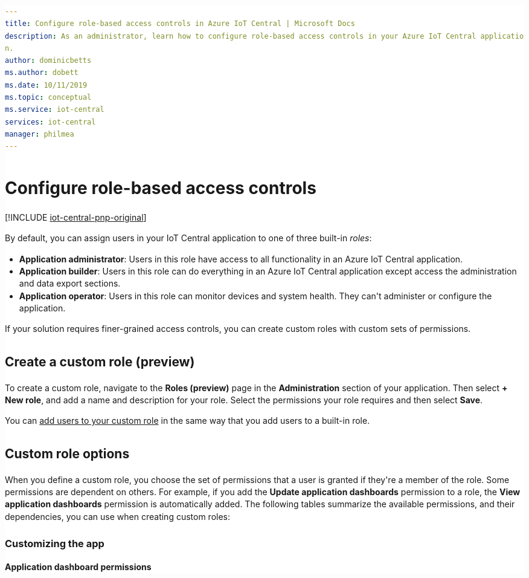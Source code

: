 ```yaml
---
title: Configure role-based access controls in Azure IoT Central | Microsoft Docs
description: As an administrator, learn how to configure role-based access controls in your Azure IoT Central application.
author: dominicbetts
ms.author: dobett
ms.date: 10/11/2019
ms.topic: conceptual
ms.service: iot-central
services: iot-central
manager: philmea
---
```


# Configure role-based access controls

[!INCLUDE [iot-central-pnp-original](../../../includes/iot-central-pnp-original-note.md)]

By default, you can assign users in your IoT Central application to one of three built-in *roles*:

- **Application administrator**: Users in this role have access to all functionality in an Azure IoT Central application.
- **Application builder**: Users in this role can do everything in an Azure IoT Central application except access the administration and data export sections.
- **Application operator**: Users in this role can monitor devices and system health. They can't administer or configure the application.

If your solution requires finer-grained access controls, you can create custom roles with custom sets of permissions. 

## Create a custom role (preview)

To create a custom role, navigate to the **Roles (preview)** page in the **Administration** section of your application. Then select **+ New role**, and add a name and description for your role. Select the permissions your role requires and then select **Save**.

You can [add users to your custom role](./howto-manage-users-roles-pnp.md?toc=/azure/iot-central-pnp/toc.json&bc=/azure/iot-central-pnp/breadcrumb/toc.json#add-users) in the same way that you add users to a built-in role.

## Custom role options

When you define a custom role, you choose the set of permissions that a user is granted if they're a member of the role. Some permissions are dependent on others. For example, if you add the **Update application dashboards** permission to a role, the **View application dashboards** permission is automatically added. The following tables summarize the available permissions, and their dependencies, you can use when creating custom roles:

### Customizing the app

**Application dashboard permissions**
